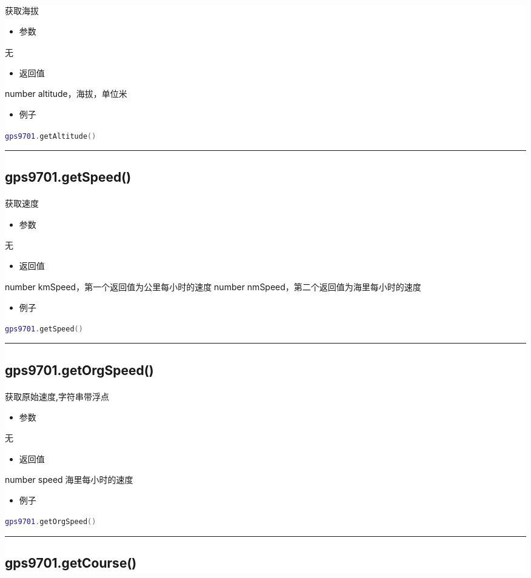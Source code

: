 获取海拔

* 参数

无

* 返回值

number altitude，海拔，单位米

* 例子

```lua
gps9701.getAltitude()
```

---

## gps9701.getSpeed()

获取速度

* 参数

无

* 返回值

number kmSpeed，第一个返回值为公里每小时的速度
number nmSpeed，第二个返回值为海里每小时的速度

* 例子

```lua
gps9701.getSpeed()
```

---

## gps9701.getOrgSpeed()

获取原始速度,字符串带浮点

* 参数

无

* 返回值

number speed 海里每小时的速度

* 例子

```lua
gps9701.getOrgSpeed()
```

---

## gps9701.getCourse()
